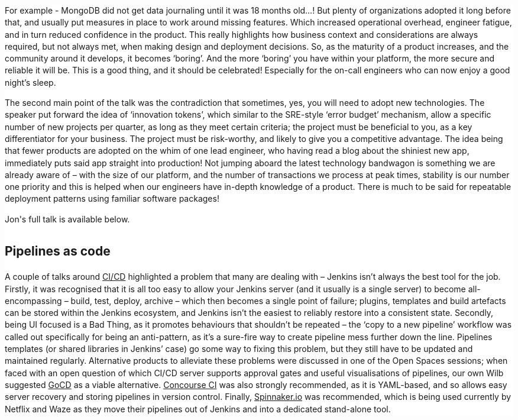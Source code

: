 For example - MongoDB did not get data journaling until it was 18
months old…! But plenty of organizations adopted it long before
that, and usually put measures in place to work around missing
features. Which increased operational overhead, engineer fatigue,
and in turn reduced confidence in the product. This really highlights
how business context and considerations are always required, but
not always met, when making design and deployment decisions. So,
as the maturity of a product increases, and the community around
it develops, it becomes ‘boring’.  And the more ‘boring’ you have
within your platform, the more secure and reliable it will be. This
is a good thing, and it should be celebrated! Especially for the
on-call engineers who can now enjoy a good night’s sleep.

The second main point of the talk was the
contradiction that sometimes, yes, you will need to adopt new
technologies. The speaker put forward the idea of ‘innovation
tokens’, which similar to the SRE-style ‘error budget’ mechanism,
allow a specific number of new projects per quarter, as long as
they meet certain criteria; the project must be beneficial to you,
as a key differentiator for your business. The project must be
risk-worthy, and likely to give you a competitive advantage. The
idea being that fewer products are adopted on the whim of one lead
engineer, who having read a blog about the shiniest new app,
immediately puts said app straight into production! Not jumping
aboard the latest technology bandwagon is something we are already
aware of – with the size of our platform, and the number of
transactions we process at peak times, stability is our number one
priority and this is helped when our engineers have in-depth knowledge
of a product. There is much to be said for repeatable deployment
patterns using familiar software packages!

Jon's full talk is available below.
<iframe width="560" height="315" src="https://www.youtube.com/embed/90EUfSpk96M" frameborder="0" allowfullscreen></iframe>

## Pipelines as code

A couple of talks around [CI/CD](https://en.wikipedia.org/wiki/CI/CD)
highlighted a problem that many are dealing with – Jenkins isn’t
always the best tool for the job.  Firstly, it was recognised that
it is all too easy to allow your Jenkins server (and it usually is
a single server) to become all-encompassing – build, test, deploy,
archive – which then becomes a single point of failure; plugins,
templates and build artefacts can be stored within the Jenkins
ecosystem, and Jenkins isn’t the easiest to reliably restore into
a consistent state. Secondly, being UI focused is a Bad Thing, as
it promotes behaviours that shouldn’t be repeated – the ‘copy to a
new pipeline’ workflow was called out specifically for being an
anti-pattern, as it’s a sure-fire way to create pipeline mess further
down the line. Pipelines templates (or shared libraries in Jenkins’
case) go some way to fixing this problem, but they still have to
be updated and maintained regularly.  Alternative products to
alleviate these problems were discussed in one of the Open Spaces
sessions; when faced with an open question of which CI/CD server
supports approval gates and useful visualisations of pipelines, our
own Wilb suggested [GoCD](https://www.gocd.org/) as a viable
alternative.  [Concourse CI](https://concourse.ci/) was also strongly
recommended, as it is YAML-based, and so allows easy server recovery
and storing pipelines in version control.  Finally,
[Spinnaker.io](https://www.spinnaker.io/) was recommended, which
is being used currently by Netflix and Waze as they move their
pipelines out of Jenkins and into a dedicated stand-alone tool.
